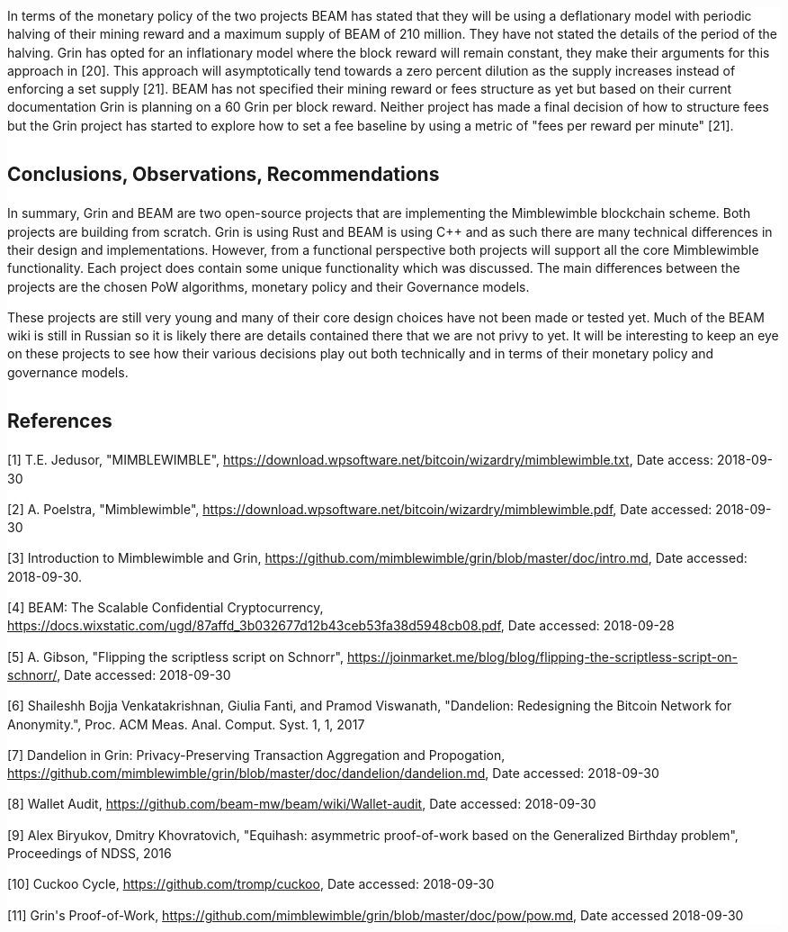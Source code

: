 In terms of the monetary policy of the two projects BEAM has stated that they will be using a deflationary model with periodic halving of their mining reward and a maximum supply of BEAM of 210 million. They have not stated the details of the period of the halving. Grin has opted for an inflationary model where the block reward will remain constant, they make their arguments for this approach in [20]. This approach will asymptotically tend towards a zero percent dilution as the supply increases instead of enforcing a set supply [21]. BEAM has not specified their mining reward or fees structure as yet but based on their current documentation Grin is planning on a 60 Grin per block reward. Neither project has made a final decision of how to structure fees but the Grin project has started to explore how to set a fee baseline by using a metric of "fees per reward per minute" [21].

## Conclusions, Observations, Recommendations
In summary, Grin and BEAM are two open-source projects that are implementing the Mimblewimble blockchain scheme. Both projects are building from scratch. Grin is using Rust and BEAM is using C++ and as such there are many technical differences in their design and implementations. However, from a functional perspective both projects will support all the core Mimblewimble functionality. Each project does contain some unique functionality which was discussed. The main differences between the projects are the chosen PoW algorithms, monetary policy and their Governance models. 

These projects are still very young and many of their core design choices have not been made or tested yet. Much of the BEAM wiki is still in Russian so it is likely there are details contained there that we are not privy to yet. It will be interesting to keep an eye on these projects to see how their various decisions play out both technically and in terms of their monetary policy and governance models.

## References

[1] T.E. Jedusor, "MIMBLEWIMBLE", https://download.wpsoftware.net/bitcoin/wizardry/mimblewimble.txt, Date access: 2018-09-30

[2] A. Poelstra, "Mimblewimble", https://download.wpsoftware.net/bitcoin/wizardry/mimblewimble.pdf, Date accessed: 2018-09-30

[3] Introduction to Mimblewimble and Grin, https://github.com/mimblewimble/grin/blob/master/doc/intro.md, Date accessed: 2018-09-30.

[4] BEAM: The Scalable Confidential Cryptocurrency, https://docs.wixstatic.com/ugd/87affd_3b032677d12b43ceb53fa38d5948cb08.pdf, Date accessed: 2018-09-28

[5] A. Gibson, "Flipping the scriptless script on Schnorr", https://joinmarket.me/blog/blog/flipping-the-scriptless-script-on-schnorr/, Date accessed: 2018-09-30

[6] Shaileshh Bojja Venkatakrishnan, Giulia Fanti, and Pramod Viswanath, "Dandelion: Redesigning the Bitcoin Network for Anonymity.", Proc. ACM Meas. Anal. Comput. Syst. 1, 1, 2017

[7] Dandelion in Grin: Privacy-Preserving Transaction Aggregation and Propogation, https://github.com/mimblewimble/grin/blob/master/doc/dandelion/dandelion.md, Date accessed: 2018-09-30

[8] Wallet Audit, https://github.com/beam-mw/beam/wiki/Wallet-audit, Date accessed: 2018-09-30

[9] Alex Biryukov, Dmitry Khovratovich, "Equihash: asymmetric proof-of-work based on the Generalized Birthday problem", Proceedings of NDSS, 2016

[10] Cuckoo Cycle, https://github.com/tromp/cuckoo, Date accessed: 2018-09-30

[11] Grin's Proof-of-Work, https://github.com/mimblewimble/grin/blob/master/doc/pow/pow.md, Date accessed 2018-09-30
